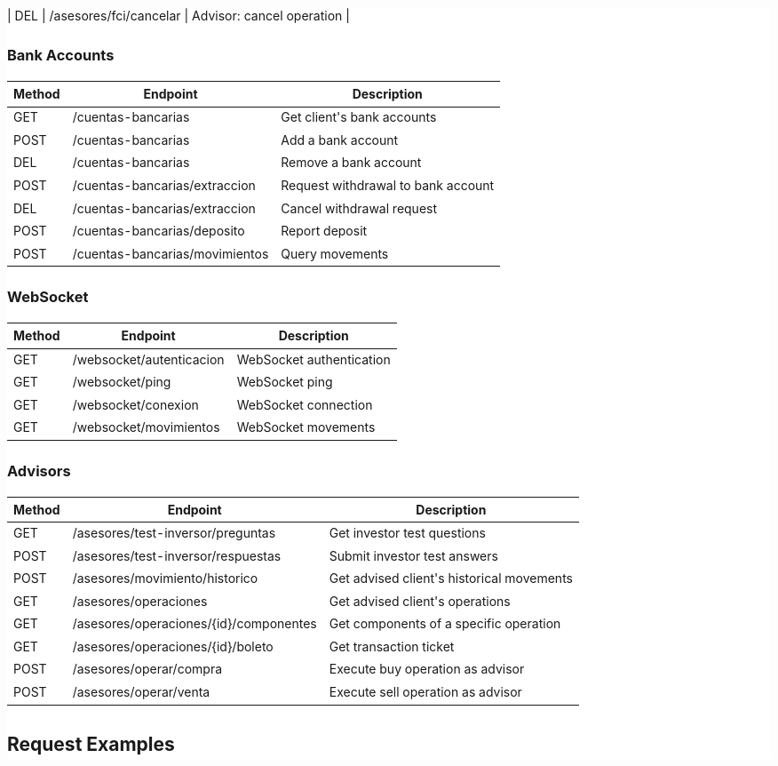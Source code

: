 | DEL    | /asesores/fci/cancelar | Advisor: cancel operation |

### Bank Accounts

| Method | Endpoint | Description |
|--------|----------|-------------|
| GET    | /cuentas-bancarias | Get client's bank accounts |
| POST   | /cuentas-bancarias | Add a bank account |
| DEL    | /cuentas-bancarias | Remove a bank account |
| POST   | /cuentas-bancarias/extraccion | Request withdrawal to bank account |
| DEL    | /cuentas-bancarias/extraccion | Cancel withdrawal request |
| POST   | /cuentas-bancarias/deposito | Report deposit |
| POST   | /cuentas-bancarias/movimientos | Query movements |

### WebSocket

| Method | Endpoint | Description |
|--------|----------|-------------|
| GET    | /websocket/autenticacion | WebSocket authentication |
| GET    | /websocket/ping | WebSocket ping |
| GET    | /websocket/conexion | WebSocket connection |
| GET    | /websocket/movimientos | WebSocket movements |

### Advisors

| Method | Endpoint | Description |
|--------|----------|-------------|
| GET    | /asesores/test-inversor/preguntas | Get investor test questions |
| POST   | /asesores/test-inversor/respuestas | Submit investor test answers |
| POST   | /asesores/movimiento/historico | Get advised client's historical movements |
| GET    | /asesores/operaciones | Get advised client's operations |
| GET    | /asesores/operaciones/{id}/componentes | Get components of a specific operation |
| GET    | /asesores/operaciones/{id}/boleto | Get transaction ticket |
| POST   | /asesores/operar/compra | Execute buy operation as advisor |
| POST   | /asesores/operar/venta | Execute sell operation as advisor |

## Request Examples
